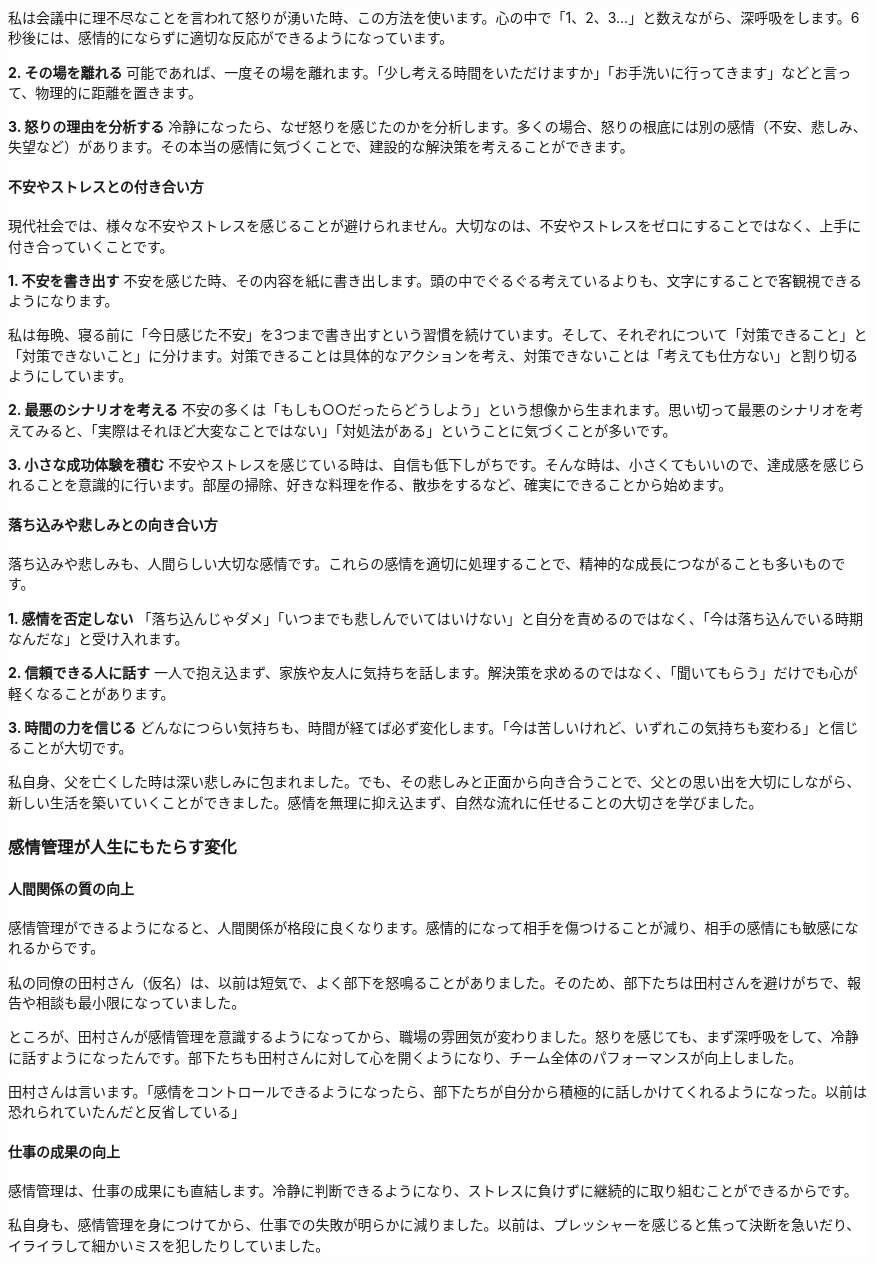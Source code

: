 私は会議中に理不尽なことを言われて怒りが湧いた時、この方法を使います。心の中で「1、2、3...」と数えながら、深呼吸をします。6秒後には、感情的にならずに適切な反応ができるようになっています。

**2. その場を離れる**
可能であれば、一度その場を離れます。「少し考える時間をいただけますか」「お手洗いに行ってきます」などと言って、物理的に距離を置きます。

**3. 怒りの理由を分析する**
冷静になったら、なぜ怒りを感じたのかを分析します。多くの場合、怒りの根底には別の感情（不安、悲しみ、失望など）があります。その本当の感情に気づくことで、建設的な解決策を考えることができます。

#### 不安やストレスとの付き合い方

現代社会では、様々な不安やストレスを感じることが避けられません。大切なのは、不安やストレスをゼロにすることではなく、上手に付き合っていくことです。

**1. 不安を書き出す**
不安を感じた時、その内容を紙に書き出します。頭の中でぐるぐる考えているよりも、文字にすることで客観視できるようになります。

私は毎晩、寝る前に「今日感じた不安」を3つまで書き出すという習慣を続けています。そして、それぞれについて「対策できること」と「対策できないこと」に分けます。対策できることは具体的なアクションを考え、対策できないことは「考えても仕方ない」と割り切るようにしています。

**2. 最悪のシナリオを考える**
不安の多くは「もしも○○だったらどうしよう」という想像から生まれます。思い切って最悪のシナリオを考えてみると、「実際はそれほど大変なことではない」「対処法がある」ということに気づくことが多いです。

**3. 小さな成功体験を積む**
不安やストレスを感じている時は、自信も低下しがちです。そんな時は、小さくてもいいので、達成感を感じられることを意識的に行います。部屋の掃除、好きな料理を作る、散歩をするなど、確実にできることから始めます。

#### 落ち込みや悲しみとの向き合い方

落ち込みや悲しみも、人間らしい大切な感情です。これらの感情を適切に処理することで、精神的な成長につながることも多いものです。

**1. 感情を否定しない**
「落ち込んじゃダメ」「いつまでも悲しんでいてはいけない」と自分を責めるのではなく、「今は落ち込んでいる時期なんだな」と受け入れます。

**2. 信頼できる人に話す**
一人で抱え込まず、家族や友人に気持ちを話します。解決策を求めるのではなく、「聞いてもらう」だけでも心が軽くなることがあります。

**3. 時間の力を信じる**
どんなにつらい気持ちも、時間が経てば必ず変化します。「今は苦しいけれど、いずれこの気持ちも変わる」と信じることが大切です。

私自身、父を亡くした時は深い悲しみに包まれました。でも、その悲しみと正面から向き合うことで、父との思い出を大切にしながら、新しい生活を築いていくことができました。感情を無理に抑え込まず、自然な流れに任せることの大切さを学びました。

### 感情管理が人生にもたらす変化

#### 人間関係の質の向上

感情管理ができるようになると、人間関係が格段に良くなります。感情的になって相手を傷つけることが減り、相手の感情にも敏感になれるからです。

私の同僚の田村さん（仮名）は、以前は短気で、よく部下を怒鳴ることがありました。そのため、部下たちは田村さんを避けがちで、報告や相談も最小限になっていました。

ところが、田村さんが感情管理を意識するようになってから、職場の雰囲気が変わりました。怒りを感じても、まず深呼吸をして、冷静に話すようになったんです。部下たちも田村さんに対して心を開くようになり、チーム全体のパフォーマンスが向上しました。

田村さんは言います。「感情をコントロールできるようになったら、部下たちが自分から積極的に話しかけてくれるようになった。以前は恐れられていたんだと反省している」

#### 仕事の成果の向上

感情管理は、仕事の成果にも直結します。冷静に判断できるようになり、ストレスに負けずに継続的に取り組むことができるからです。

私自身も、感情管理を身につけてから、仕事での失敗が明らかに減りました。以前は、プレッシャーを感じると焦って決断を急いだり、イライラして細かいミスを犯したりしていました。
